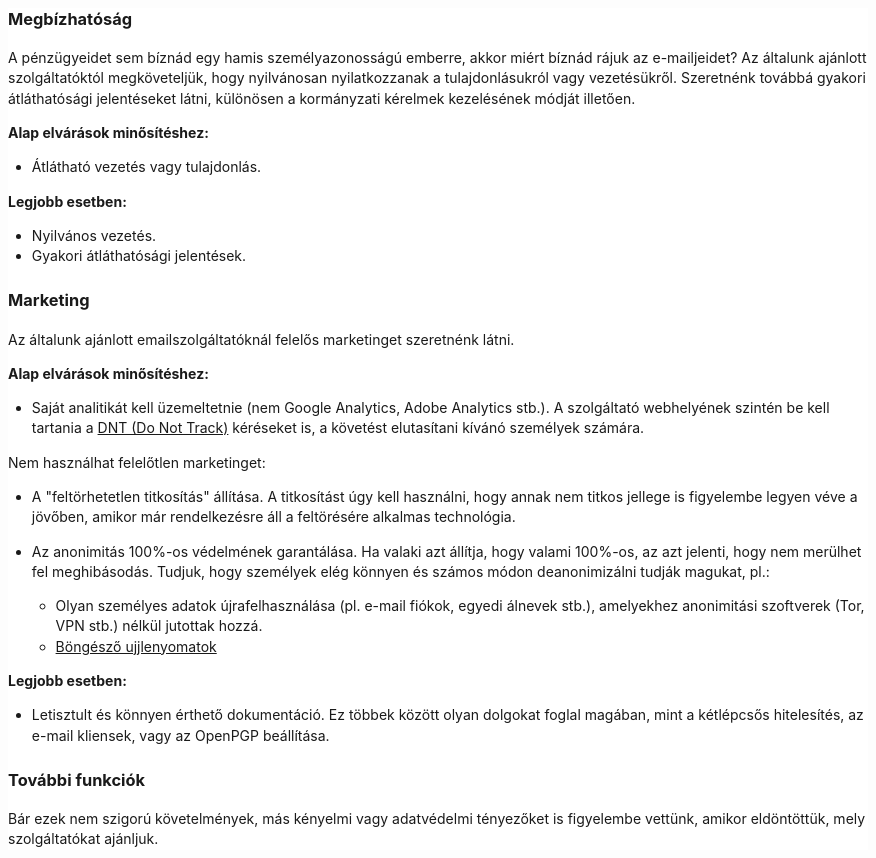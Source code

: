 ### Megbízhatóság

A pénzügyeidet sem bíznád egy hamis személyazonosságú emberre, akkor miért bíznád rájuk az e-mailjeidet? Az általunk ajánlott szolgáltatóktól megköveteljük, hogy nyilvánosan nyilatkozzanak a tulajdonlásukról vagy vezetésükről. Szeretnénk továbbá gyakori átláthatósági jelentéseket látni, különösen a kormányzati kérelmek kezelésének módját illetően.

**Alap elvárások minősítéshez:**

- Átlátható vezetés vagy tulajdonlás.

**Legjobb esetben:**

- Nyilvános vezetés.
- Gyakori átláthatósági jelentések.

### Marketing

Az általunk ajánlott emailszolgáltatóknál felelős marketinget szeretnénk látni.

**Alap elvárások minősítéshez:**

- Saját analitikát kell üzemeltetnie (nem Google Analytics, Adobe Analytics stb.). A szolgáltató webhelyének szintén be kell tartania a [DNT (Do Not Track)](https://en.wikipedia.org/wiki/Do_Not_Track) kéréseket is, a követést elutasítani kívánó személyek számára.

Nem használhat felelőtlen marketinget:

- A "feltörhetetlen titkosítás" állítása. A titkosítást úgy kell használni, hogy annak nem titkos jellege is figyelembe legyen véve a jövőben, amikor már rendelkezésre áll a feltörésére alkalmas technológia.
- Az anonimitás 100%-os védelmének garantálása. Ha valaki azt állítja, hogy valami 100%-os, az azt jelenti, hogy nem merülhet fel meghibásodás. Tudjuk, hogy személyek elég könnyen és számos módon deanonimizálni tudják magukat, pl.:

    - Olyan személyes adatok újrafelhasználása (pl. e-mail fiókok, egyedi álnevek stb.), amelyekhez anonimitási szoftverek (Tor, VPN stb.) nélkül jutottak hozzá.
    - [Böngésző ujjlenyomatok](https://en.wikipedia.org/wiki/Device_fingerprint#Browser_fingerprint)

**Legjobb esetben:**

- Letisztult és könnyen érthető dokumentáció. Ez többek között olyan dolgokat foglal magában, mint a kétlépcsős hitelesítés, az e-mail kliensek, vagy az OpenPGP beállítása.

### További funkciók

Bár ezek nem szigorú követelmények, más kényelmi vagy adatvédelmi tényezőket is figyelembe vettünk, amikor eldöntöttük, mely szolgáltatókat ajánljuk.
